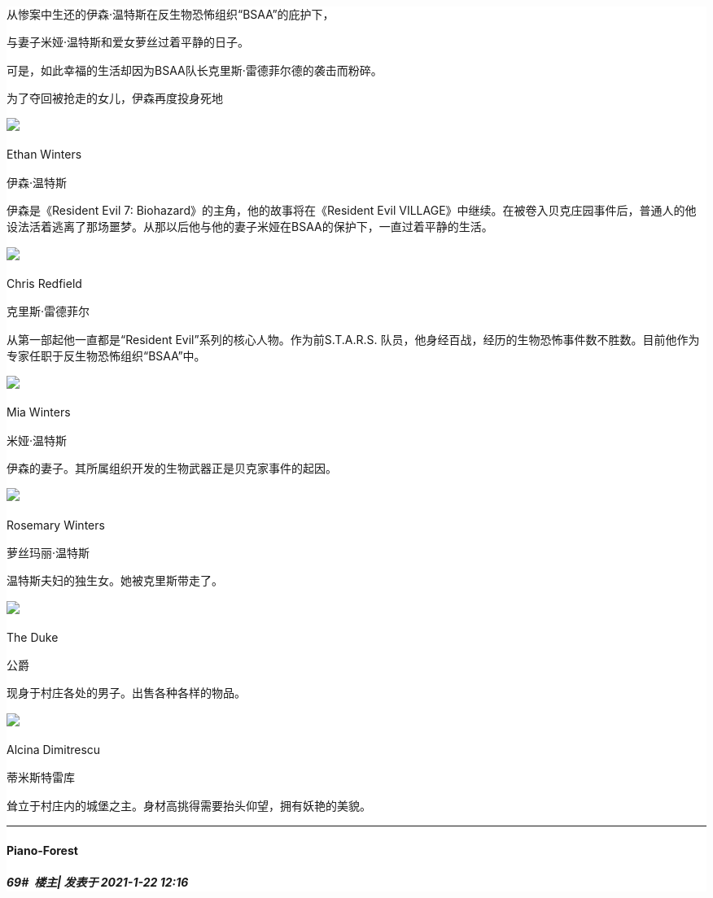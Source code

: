 从惨案中生还的伊森·温特斯在反生物恐怖组织“BSAA”的庇护下，

与妻子米娅·温特斯和爱女萝丝过着平静的日子。

可是，如此幸福的生活却因为BSAA队长克里斯·雷德菲尔德的袭击而粉碎。

为了夺回被抢走的女儿，伊森再度投身死地

<img src="https://p.sda1.dev/1/3da546f61f7eaf0f18074f24c1415e6b/character_img-ethan.jpg" referrerpolicy="no-referrer">

Ethan Winters

伊森·温特斯

伊森是《Resident Evil 7: Biohazard》的主角，他的故事将在《Resident Evil VILLAGE》中继续。在被卷入贝克庄园事件后，普通人的他设法活着逃离了那场噩梦。从那以后他与他的妻子米娅在BSAA的保护下，一直过着平静的生活。

<img src="https://p.sda1.dev/1/de339abdfe127e23a231e2944978db26/character_img-chris.jpg" referrerpolicy="no-referrer">

Chris Redfield

克里斯·雷德菲尔

从第一部起他一直都是“Resident Evil”系列的核心人物。作为前S.T.A.R.S. 队员，他身经百战，经历的生物恐怖事件数不胜数。目前他作为专家任职于反生物恐怖组织“BSAA”中。

<img src="https://p.sda1.dev/1/c3ecd46a801347f16ffd157f42685968/character_img-mia.jpg" referrerpolicy="no-referrer">

Mia Winters

米娅·温特斯

伊森的妻子。其所属组织开发的生物武器正是贝克家事件的起因。

<img src="https://p.sda1.dev/1/8dd4860a722d91486d86c717aa7b2715/character_img-rosemary.jpg" referrerpolicy="no-referrer">

Rosemary Winters

萝丝玛丽·温特斯

温特斯夫妇的独生女。她被克里斯带走了。

<img src="https://p.sda1.dev/1/9700b71e238386ce1a0b5710ada733a0/character_img-duke.jpg" referrerpolicy="no-referrer">

The Duke

公爵

现身于村庄各处的男子。出售各种各样的物品。

<img src="https://p.sda1.dev/1/cb6523057f43b877c8523b677c201aa5/character_img-dimitrescu.jpg" referrerpolicy="no-referrer">

Alcina Dimitrescu

蒂米斯特雷库

耸立于村庄内的城堡之主。身材高挑得需要抬头仰望，拥有妖艳的美貌。

*****

####  Piano-Forest  
##### 69#         楼主| 发表于 2021-1-22 12:16
